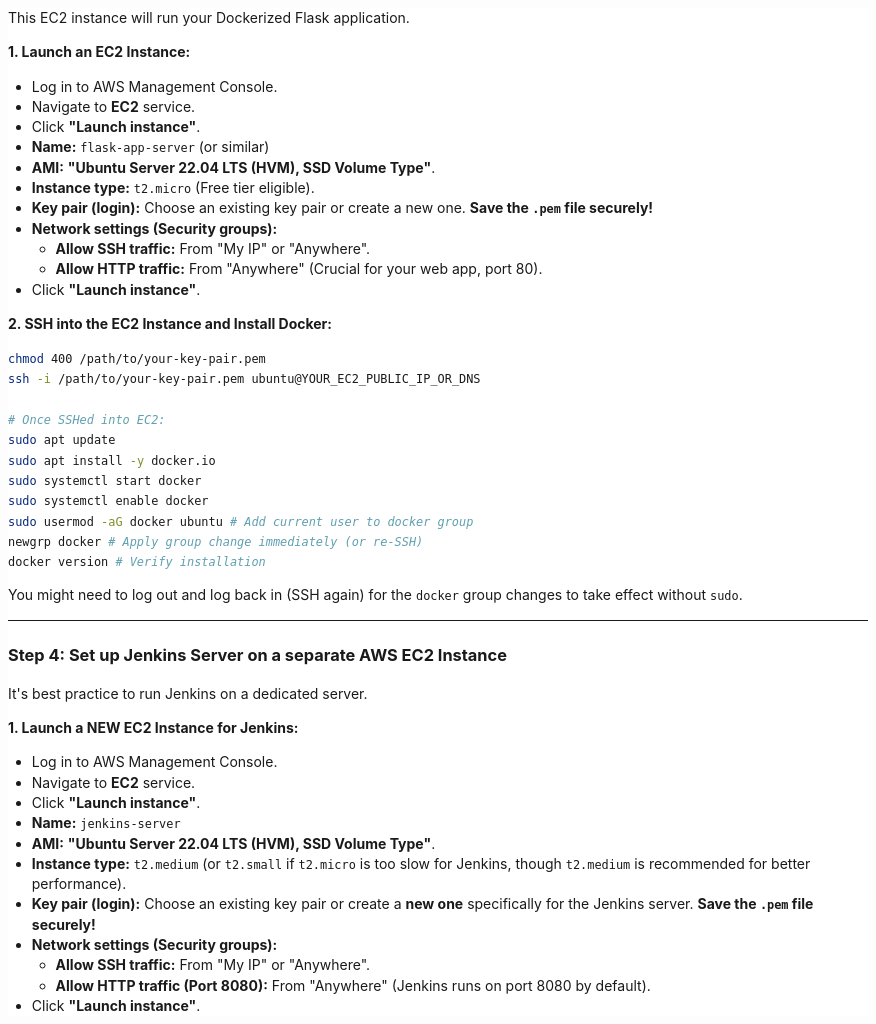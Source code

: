 This EC2 instance will run your Dockerized Flask application.

**1. Launch an EC2 Instance:**

  * Log in to AWS Management Console.
  * Navigate to **EC2** service.
  * Click **"Launch instance"**.
  * **Name:** `flask-app-server` (or similar)
  * **AMI:** **"Ubuntu Server 22.04 LTS (HVM), SSD Volume Type"**.
  * **Instance type:** `t2.micro` (Free tier eligible).
  * **Key pair (login):** Choose an existing key pair or create a new one. **Save the `.pem` file securely\!**
  * **Network settings (Security groups):**
      * **Allow SSH traffic:** From "My IP" or "Anywhere".
      * **Allow HTTP traffic:** From "Anywhere" (Crucial for your web app, port 80).
  * Click **"Launch instance"**.

**2. SSH into the EC2 Instance and Install Docker:**

```bash
chmod 400 /path/to/your-key-pair.pem
ssh -i /path/to/your-key-pair.pem ubuntu@YOUR_EC2_PUBLIC_IP_OR_DNS

# Once SSHed into EC2:
sudo apt update
sudo apt install -y docker.io
sudo systemctl start docker
sudo systemctl enable docker
sudo usermod -aG docker ubuntu # Add current user to docker group
newgrp docker # Apply group change immediately (or re-SSH)
docker version # Verify installation
```

You might need to log out and log back in (SSH again) for the `docker` group changes to take effect without `sudo`.

-----

### Step 4: Set up Jenkins Server on a separate AWS EC2 Instance

It's best practice to run Jenkins on a dedicated server.

**1. Launch a NEW EC2 Instance for Jenkins:**

  * Log in to AWS Management Console.
  * Navigate to **EC2** service.
  * Click **"Launch instance"**.
  * **Name:** `jenkins-server`
  * **AMI:** **"Ubuntu Server 22.04 LTS (HVM), SSD Volume Type"**.
  * **Instance type:** `t2.medium` (or `t2.small` if `t2.micro` is too slow for Jenkins, though `t2.medium` is recommended for better performance).
  * **Key pair (login):** Choose an existing key pair or create a **new one** specifically for the Jenkins server. **Save the `.pem` file securely\!**
  * **Network settings (Security groups):**
      * **Allow SSH traffic:** From "My IP" or "Anywhere".
      * **Allow HTTP traffic (Port 8080):** From "Anywhere" (Jenkins runs on port 8080 by default).
  * Click **"Launch instance"**.
